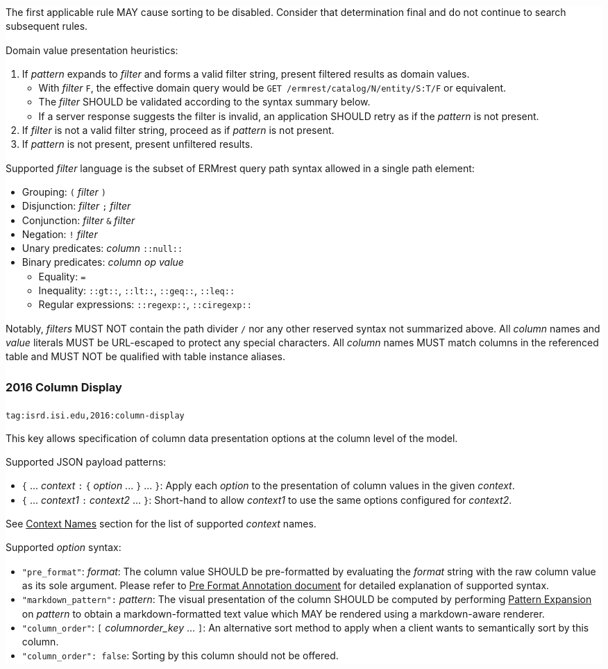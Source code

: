 The first applicable rule MAY cause sorting to be disabled. Consider that determination final and do not continue to search subsequent rules.

Domain value presentation heuristics:

1. If _pattern_ expands to _filter_ and forms a valid filter string, present filtered results as domain values.
    - With _filter_ `F`, the effective domain query would be `GET /ermrest/catalog/N/entity/S:T/F` or equivalent.
	- The _filter_ SHOULD be validated according to the syntax summary below.
	- If a server response suggests the filter is invalid, an application SHOULD retry as if the _pattern_ is not present.
2. If _filter_ is not a valid filter string, proceed as if _pattern_ is not present.
3. If _pattern_ is not present, present unfiltered results.

Supported _filter_ language is the subset of ERMrest query path syntax
allowed in a single path element:

- Grouping: `(` _filter_ `)`
- Disjunction: _filter_ `;` _filter_
- Conjunction: _filter_ `&` _filter_
- Negation: `!` _filter_
- Unary predicates: _column_ `::null::`
- Binary predicates: _column_ _op_ _value_
  - Equality: `=`
  - Inequality: `::gt::`, `::lt::`, `::geq::`, `::leq::`
  - Regular expressions: `::regexp::`, `::ciregexp::`

Notably, _filters_ MUST NOT contain the path divider `/` nor any other
reserved syntax not summarized above. All _column_ names and _value_
literals MUST be URL-escaped to protect any special characters. All
_column_ names MUST match columns in the referenced table and MUST NOT
be qualified with table instance aliases.

### 2016 Column Display

`tag:isrd.isi.edu,2016:column-display`

This key allows specification of column data presentation options at the column level of the model.

Supported JSON payload patterns:

- `{` ... _context_ `:` `{` _option_ ... `}` ... `}`: Apply each _option_ to the presentation of column values in the given _context_.
- `{` ... _context1_ `:` _context2_ ... `}`: Short-hand to allow _context1_ to use the same options configured for _context2_.

See [Context Names](#context-names) section for the list of supported _context_ names.

Supported _option_ syntax:

- `"pre_format"`: _format_: The column value SHOULD be pre-formatted by evaluating the _format_ string with the raw column value as its sole argument. Please refer to [Pre Format Annotation document](https://github.com/informatics-isi-edu/ermrestjs/wiki/Pre-Format-Annotation) for detailed explanation of supported syntax.
- `"markdown_pattern":` _pattern_: The visual presentation of the column SHOULD be computed by performing [Pattern Expansion](#pattern-expansion) on _pattern_ to obtain a markdown-formatted text value which MAY be rendered using a markdown-aware renderer.
- `"column_order"`: `[` _columnorder_key_ ... `]`: An alternative sort method to apply when a client wants to semantically sort by this column.
- `"column_order": false`: Sorting by this column should not be offered.
